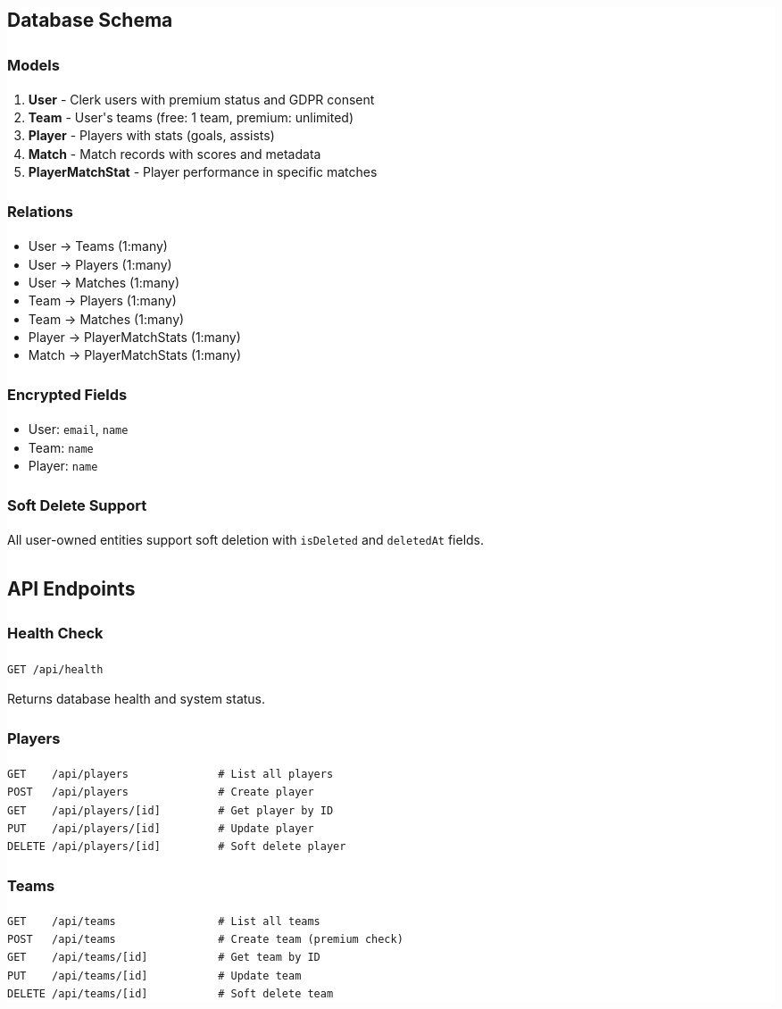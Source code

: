 ## Database Schema

### Models
1. **User** - Clerk users with premium status and GDPR consent
2. **Team** - User's teams (free: 1 team, premium: unlimited)
3. **Player** - Players with stats (goals, assists)
4. **Match** - Match records with scores and metadata
5. **PlayerMatchStat** - Player performance in specific matches

### Relations
- User → Teams (1:many)
- User → Players (1:many)
- User → Matches (1:many)
- Team → Players (1:many)
- Team → Matches (1:many)
- Player → PlayerMatchStats (1:many)
- Match → PlayerMatchStats (1:many)

### Encrypted Fields
- User: `email`, `name`
- Team: `name`
- Player: `name`

### Soft Delete Support
All user-owned entities support soft deletion with `isDeleted` and `deletedAt` fields.

## API Endpoints

### Health Check
```
GET /api/health
```
Returns database health and system status.

### Players
```
GET    /api/players              # List all players
POST   /api/players              # Create player
GET    /api/players/[id]         # Get player by ID
PUT    /api/players/[id]         # Update player
DELETE /api/players/[id]         # Soft delete player
```

### Teams
```
GET    /api/teams                # List all teams
POST   /api/teams                # Create team (premium check)
GET    /api/teams/[id]           # Get team by ID
PUT    /api/teams/[id]           # Update team
DELETE /api/teams/[id]           # Soft delete team
```
